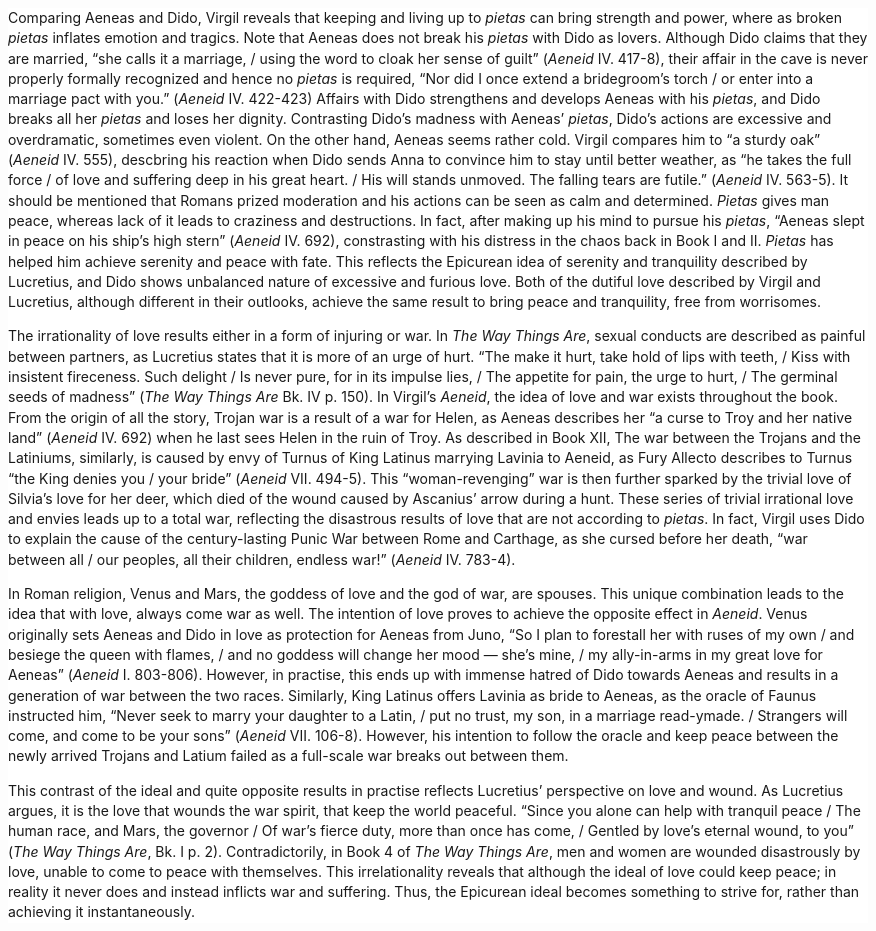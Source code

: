 Comparing Aeneas and Dido, Virgil reveals that keeping and living up to _pietas_ can bring strength and power, where as broken _pietas_ inflates emotion and tragics. Note that Aeneas does not break his _pietas_ with Dido as lovers. Although Dido claims that they are married, “she calls it a marriage, / using the word to cloak her sense of guilt”  (_Aeneid_ IV. 417-8), their affair in the cave is never properly formally recognized and hence no _pietas_ is required, “Nor did I once extend a bridegroom’s torch / or enter into a marriage pact with you.” (_Aeneid_ IV. 422-423) Affairs with Dido strengthens and develops Aeneas with his _pietas_, and Dido breaks all her _pietas_ and loses her dignity. Contrasting Dido’s madness with Aeneas’ _pietas_, Dido’s actions are excessive and overdramatic, sometimes even violent. On the other hand, Aeneas seems rather cold. Virgil compares him to “a sturdy oak” (_Aeneid_ IV. 555), descbring his reaction when Dido sends Anna to convince him to stay until better weather, as “he takes the full force / of love and suffering deep in his great heart. / His will stands unmoved. The falling tears are futile.” (_Aeneid_ IV. 563-5). It should be mentioned that Romans prized moderation and his actions can be seen as calm and determined. _Pietas_ gives man peace, whereas lack of it leads to craziness and destructions. In fact, after making up his mind to pursue his _pietas_, “Aeneas slept in peace on his ship’s high stern” (_Aeneid_ IV. 692), constrasting with his distress in the chaos back in Book I and II. _Pietas_ has helped him achieve serenity and peace with fate. This reflects the Epicurean idea of serenity and tranquility described by Lucretius, and Dido shows unbalanced nature of excessive and furious love. Both of the dutiful love described by Virgil and Lucretius, although different in their outlooks, achieve the same result to bring peace and tranquility, free from worrisomes.

The irrationality of love results either in a form of injuring or war. In _The Way Things Are_, sexual conducts are described as painful between partners, as Lucretius states that it is more of an urge of hurt. “The make it hurt, take hold of lips with teeth, / Kiss with insistent fireceness. Such delight / Is never pure, for in its impulse lies, / The appetite for pain, the urge to hurt, / The germinal seeds of madness” (_The Way Things Are_ Bk. IV p. 150). In Virgil’s _Aeneid_, the idea of love and war exists throughout the book. From the origin of all the story, Trojan war is a result of a war for Helen, as Aeneas describes her “a curse to Troy and her native land” (_Aeneid_ IV. 692) when he last sees Helen in the ruin of Troy. As described in Book XII, The war between the Trojans and the Latiniums, similarly, is caused by envy of Turnus of King Latinus marrying Lavinia to Aeneid, as Fury Allecto describes to Turnus “the King denies you / your bride” (_Aeneid_ VII. 494-5). This “woman-revenging” war is then further sparked by the trivial love of Silvia’s love for her deer, which died of the wound caused by Ascanius’ arrow during a hunt. These series of trivial irrational love and envies leads up to a total war, reflecting the disastrous results of love that are not according to _pietas_. In fact, Virgil uses Dido to explain the cause of the century-lasting Punic War between Rome and Carthage, as she cursed before her death, “war between all / our peoples, all their children, endless war!” (_Aeneid_ IV. 783-4). 

In Roman religion, Venus and Mars, the goddess of love and the god of war, are spouses. This unique combination leads to the idea that with love, always come war as well. The intention of love proves to achieve the opposite effect in _Aeneid_. Venus originally sets Aeneas and Dido in love as protection for Aeneas from Juno, “So I plan to forestall her with ruses of my own / and besiege the queen with flames, / and no goddess will change her mood — she’s mine, / my ally-in-arms in my great love for Aeneas” (_Aeneid_ I. 803-806). However, in practise, this ends up with immense hatred of Dido towards Aeneas and results in a generation of war between the two races. Similarly, King Latinus offers Lavinia as bride to Aeneas, as the oracle of Faunus instructed him, “Never seek to marry your daughter to a Latin, / put no trust, my son, in a marriage read-ymade. / Strangers will come, and come to be your sons” (_Aeneid_ VII. 106-8). However, his intention to follow the oracle and keep peace between the newly arrived Trojans and Latium failed as a full-scale war breaks out between them. 

This contrast of the ideal and quite opposite results in practise reflects Lucretius’ perspective on love and wound. As Lucretius argues, it is the love that wounds the war spirit, that keep the world peaceful. “Since you alone can help with tranquil peace / The human race, and Mars, the governor / Of war’s fierce duty, more than once has come, / Gentled by love’s eternal wound, to you” (_The Way Things Are_, Bk. I p. 2). Contradictorily, in Book 4 of _The Way Things Are_, men and women are wounded disastrously by love, unable to come to peace with themselves. This irrelationality reveals that although the ideal of love could keep peace; in reality it never does and instead inflicts war and suffering. Thus, the Epicurean ideal becomes something to strive for, rather than achieving it instantaneously. 

